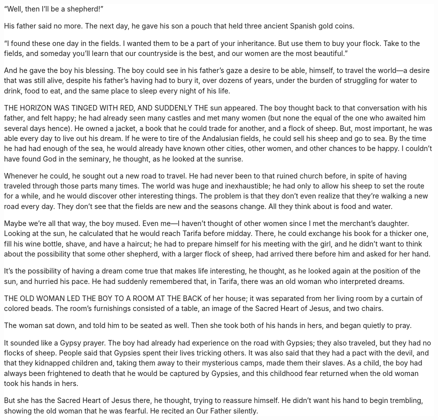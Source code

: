 “Well, then I’ll be a shepherd!” 

His father said no more. The next day, he gave his son a pouch that held three ancient Spanish gold coins. 

“I found these one day in the fields. I wanted them to be a part of your inheritance. But use them to buy your flock. Take to the fields, and someday you’ll learn that our countryside is the best, and our women are the most beautiful.” 

And  he  gave  the  boy  his  blessing.  The  boy  could  see  in  his father’s  gaze  a  desire  to  be  able,  himself,  to  travel  the  world—a desire that was still alive, despite his father’s having had to bury it, over dozens of years, under the burden of struggling for water to drink, food to eat, and the same place to sleep every night of his life. 

THE HORIZON  WAS  TINGED WITH  RED, AND  SUDDENLY  THE  sun  appeared. The boy thought back to that conversation with his father, and felt happy; he had already seen many castles and met many women (but none the equal of the one who awaited him several days hence). He owned a jacket, a book that he could trade for another, and a flock of sheep. But, most important, he was able every day to live out his dream. If he were to tire of the Andalusian fields, he could sell his sheep and go to sea. By the time he had had enough of the sea, he would  already  have  known  other  cities,  other  women,  and  other chances to be happy. I couldn’t have found God in the seminary, he thought, as he looked at the sunrise. 

Whenever he could, he sought out a new road to travel. He had never been to that ruined church before, in spite of having traveled through  those  parts  many  times.  The  world  was  huge  and inexhaustible; he had only to allow his sheep to set the route for a while, and he would discover other interesting things. The problem is that they don’t even realize that they’re walking a new road every day. They don’t see that the fields are new and the seasons change. All they think about is food and water. 

Maybe we’re all that way, the boy mused. Even me—I haven’t thought  of  other  women  since  I  met  the  merchant’s  daughter. Looking at the sun, he calculated that he would reach Tarifa before midday. There, he could exchange his book for a thicker one, fill his wine bottle, shave, and have a haircut; he had to prepare himself for his  meeting  with  the  girl,  and  he  didn’t  want  to  think  about  the possibility that some other shepherd, with a larger flock of sheep, had arrived there before him and asked for her hand. 

It’s the possibility of having a dream come true that makes life interesting, he thought, as he looked again at the position of the sun, and hurried his pace. He had suddenly remembered that, in Tarifa, there was an old woman who interpreted dreams. 

THE OLD WOMAN LED THE BOY TO A ROOM AT THE BACK of her house; it was separated from her living room by a curtain of colored beads. The room’s furnishings consisted of a table, an image of the Sacred Heart of Jesus, and two chairs. 

The woman sat down, and told him to be seated as well. Then she took both of his hands in hers, and began quietly to pray. 

It  sounded  like  a  Gypsy  prayer.  The  boy  had  already  had experience on the road with Gypsies; they also traveled, but they had no flocks of sheep. People said that Gypsies spent their lives tricking others. It was also said that they had a pact with the devil, and that they kidnapped children and, taking them away to their mysterious camps, made them their slaves. As a child, the boy had always  been  frightened  to  death  that  he  would  be  captured  by Gypsies, and this childhood fear returned when the old woman took his hands in hers. 

But she has the Sacred Heart of Jesus there, he thought, trying to reassure  himself.  He  didn’t  want  his  hand  to  begin  trembling, showing  the  old  woman  that  he  was  fearful.  He  recited  an  Our Father silently. 
